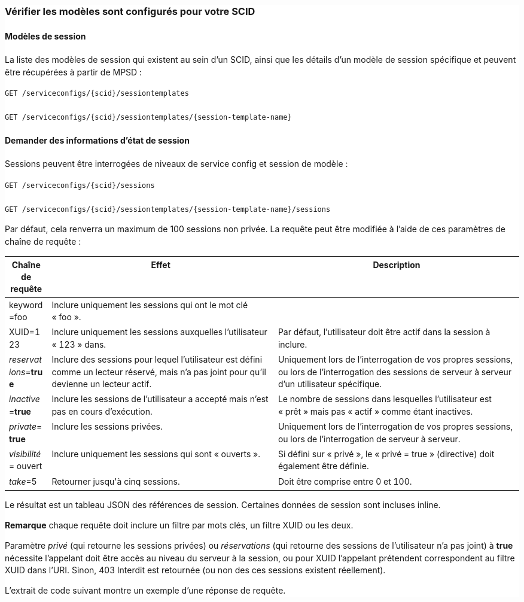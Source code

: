 ### <a name="checking-which-templates-are-configured-for-your-scid"></a>Vérifier les modèles sont configurés pour votre SCID

#### <a name="session-templates"></a>Modèles de session

La liste des modèles de session qui existent au sein d’un SCID, ainsi que les détails d’un modèle de session spécifique et peuvent être récupérées à partir de MPSD :

```
GET /serviceconfigs/{scid}/sessiontemplates

GET /serviceconfigs/{scid}/sessiontemplates/{session-template-name}
```

#### <a name="query-for-session-state-information"></a>Demander des informations d’état de session

Sessions peuvent être interrogées de niveaux de service config et session de modèle :

```
GET /serviceconfigs/{scid}/sessions

GET /serviceconfigs/{scid}/sessiontemplates/{session-template-name}/sessions
```

Par défaut, cela renverra un maximum de 100 sessions non privée. La requête peut être modifiée à l’aide de ces paramètres de chaîne de requête :

| Chaîne de requête             | Effet                                                                                                         | Description                                                                                         |
|--------------------------|----------------------------------------------------------------------------------------------------------------|-----------------------------------------------------------------------------------------------------|
| keyword=foo              | Inclure uniquement les sessions qui ont le mot clé « foo ».                                                             |                                                                                                     |
| XUID=123                 | Inclure uniquement les sessions auxquelles l’utilisateur « 123 » dans.                                                               | Par défaut, l’utilisateur doit être actif dans la session à inclure.                                  |
| *reservations*=**true** | Inclure des sessions pour lequel l’utilisateur est défini comme un lecteur réservé, mais n’a pas joint pour qu’il devienne un lecteur actif. | Uniquement lors de l’interrogation de vos propres sessions, ou lors de l’interrogation des sessions de serveur à serveur d’un utilisateur spécifique. |
| *inactive*=**true**      | Inclure les sessions de l’utilisateur a accepté mais n’est pas en cours d’exécution.                                     | Le nombre de sessions dans lesquelles l’utilisateur est « prêt » mais pas « actif » comme étant inactives.                           |
| *private*=**true**       | Inclure les sessions privées.                                                                                      | Uniquement lors de l’interrogation de vos propres sessions, ou lors de l’interrogation de serveur à serveur.                            |
| *visibilité*= ouvert        | Inclure uniquement les sessions qui sont « ouverts ».                                                                         | Si défini sur « privé », le « privé = true » (directive) doit également être définie.                                 |
| *take*=5                 | Retourner jusqu'à cinq sessions.                                                                                    | Doit être comprise entre 0 et 100.                                                                          |

Le résultat est un tableau JSON des références de session. Certaines données de session sont incluses inline.

**Remarque** chaque requête doit inclure un filtre par mots clés, un filtre XUID ou les deux.

Paramètre *privé* (qui retourne les sessions privées) ou *réservations* (qui retourne des sessions de l’utilisateur n’a pas joint) à **true** nécessite l’appelant doit être accès au niveau du serveur à la session, ou pour XUID l’appelant prétendent correspondent au filtre XUID dans l’URI. Sinon, 403 Interdit est retournée (ou non des ces sessions existent réellement).

L’extrait de code suivant montre un exemple d’une réponse de requête.
